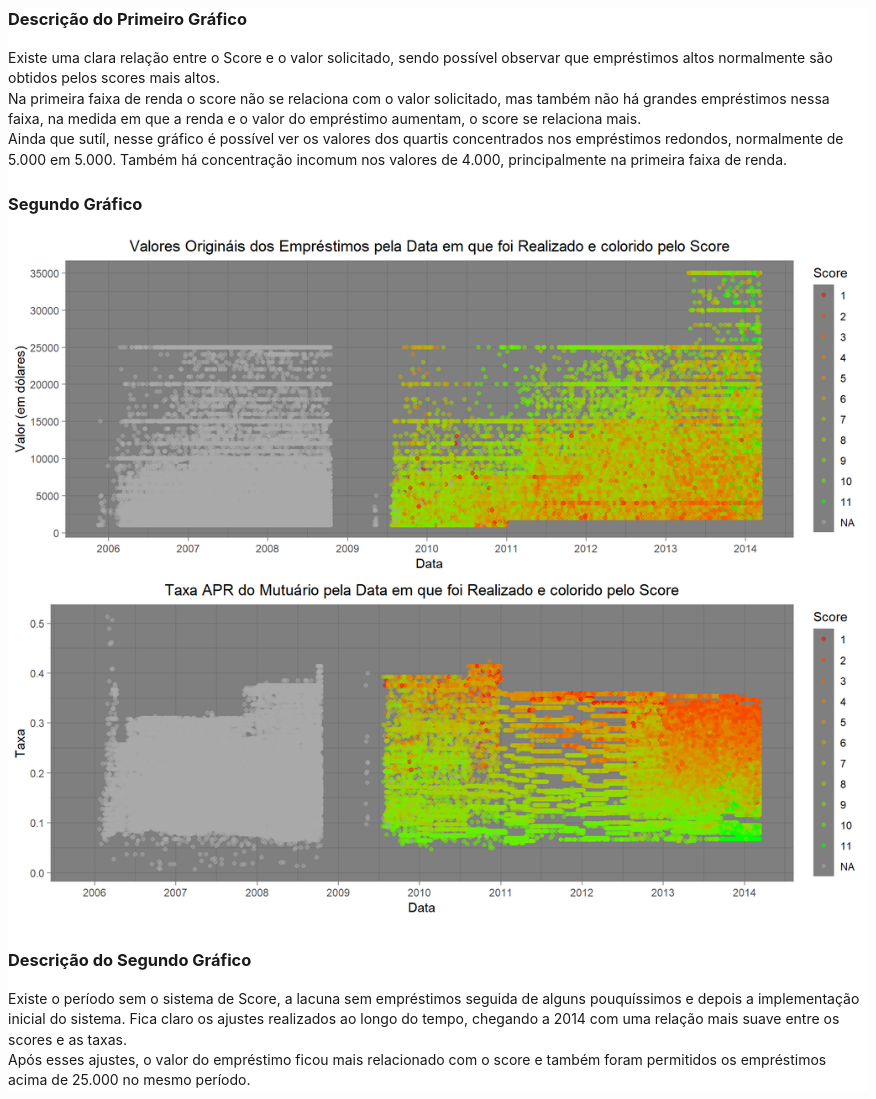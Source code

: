 ### Descrição do Primeiro Gráfico
Existe uma clara relação entre o Score e o valor solicitado, sendo possível observar que empréstimos altos normalmente são obtidos pelos scores mais altos. <br/>
Na primeira faixa de renda o score não se relaciona com o valor solicitado, mas também não há grandes empréstimos nessa faixa, na medida em que a renda e o valor do empréstimo aumentam, o score se relaciona mais.<br/>
Ainda que sutíl, nesse gráfico é possível ver os valores dos quartis concentrados nos empréstimos redondos, normalmente de 5.000 em 5.000. Também há concentração incomum nos valores de 4.000, principalmente na primeira faixa de renda.

### Segundo Gráfico
<img src="https://raw.githubusercontent.com/rafaelgfig/UD_NDS_ProspeR/master/plots/Segundo_Grafico-1.png" width="960">

### Descrição do Segundo Gráfico
Existe o período sem o sistema de Score, a lacuna sem empréstimos seguida de alguns pouquíssimos e depois a implementação inicial do sistema. Fica claro os ajustes realizados ao longo do tempo, chegando a 2014 com uma relação mais suave entre os scores e as taxas. <br/>
Após esses ajustes, o valor do empréstimo ficou mais relacionado com o score e também foram permitidos os empréstimos acima de 25.000 no mesmo período.
